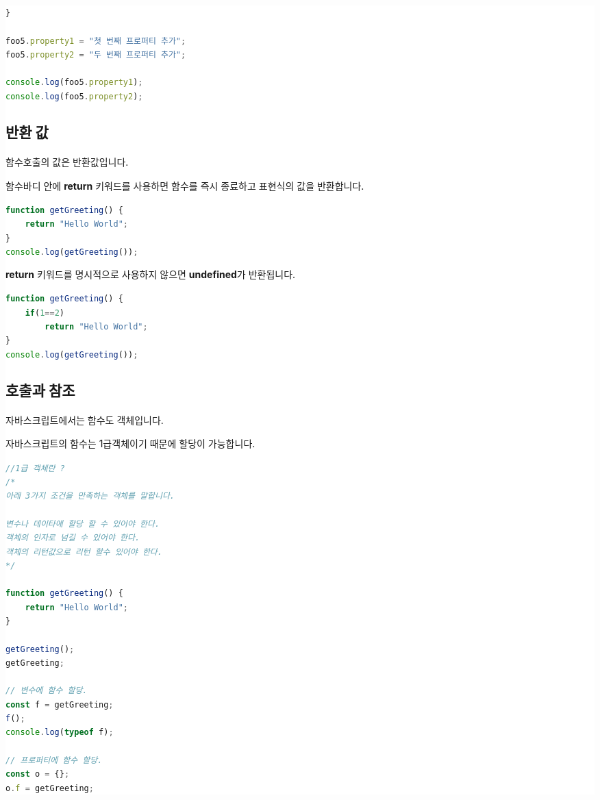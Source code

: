 ```javascript
}
 
foo5.property1 = "첫 번째 프로퍼티 추가";
foo5.property2 = "두 번째 프로퍼티 추가";
 
console.log(foo5.property1);
console.log(foo5.property2);

```



## 반환 값

함수호출의 값은 반환값입니다.

함수바디 안에 **return** 키워드를 사용하면 함수를 즉시 종료하고 표현식의 값을 반환합니다.

```javascript
function getGreeting() {
    return "Hello World";
}
console.log(getGreeting());
```

**return** 키워드를 명시적으로 사용하지 않으면 **undefined**가 반환됩니다.

```javascript
function getGreeting() {
	if(1==2)
    	return "Hello World";
}
console.log(getGreeting());
```



## 호출과 참조

자바스크립트에서는 함수도 객체입니다.

자바스크립트의 함수는 1급객체이기 때문에 할당이 가능합니다.

```javascript
//1급 객체란 ?
/*
아래 3가지 조건을 만족하는 객체를 말합니다.

변수나 데이타에 할당 할 수 있어야 한다.
객체의 인자로 넘길 수 있어야 한다.
객체의 리턴값으로 리턴 할수 있어야 한다.
*/

function getGreeting() {
    return "Hello World";
}

getGreeting();
getGreeting;

// 변수에 함수 할당.
const f = getGreeting;
f();
console.log(typeof f);

// 프로퍼티에 함수 할당.
const o = {};
o.f = getGreeting;
```